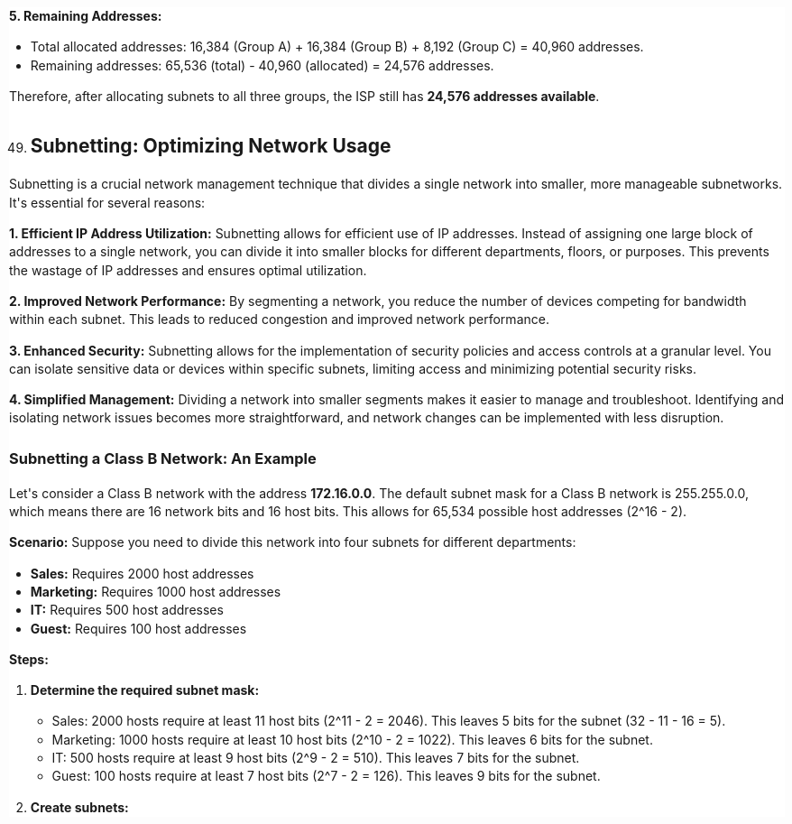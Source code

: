 **5. Remaining Addresses:**

*   Total allocated addresses: 16,384 (Group A) + 16,384 (Group B) + 8,192 (Group C) = 40,960 addresses.
*   Remaining addresses: 65,536 (total) - 40,960 (allocated) = 24,576 addresses.

Therefore, after allocating subnets to all three groups, the ISP still has **24,576 addresses available**. 


49. ## Subnetting: Optimizing Network Usage

Subnetting is a crucial network management technique that divides a single network into smaller, more manageable subnetworks. It's essential for several reasons:

**1. Efficient IP Address Utilization:** Subnetting allows for efficient use of IP addresses. Instead of assigning one large block of addresses to a single network, you can divide it into smaller blocks for different departments, floors, or purposes. This prevents the wastage of IP addresses and ensures optimal utilization.

**2. Improved Network Performance:** By segmenting a network, you reduce the number of devices competing for bandwidth within each subnet. This leads to reduced congestion and improved network performance.

**3. Enhanced Security:** Subnetting allows for the implementation of security policies and access controls at a granular level. You can isolate sensitive data or devices within specific subnets, limiting access and minimizing potential security risks.

**4. Simplified Management:** Dividing a network into smaller segments makes it easier to manage and troubleshoot. Identifying and isolating network issues becomes more straightforward, and network changes can be implemented with less disruption.

### Subnetting a Class B Network: An Example

Let's consider a Class B network with the address **172.16.0.0**. The default subnet mask for a Class B network is 255.255.0.0, which means there are 16 network bits and 16 host bits. This allows for 65,534 possible host addresses (2^16 - 2).

**Scenario:** Suppose you need to divide this network into four subnets for different departments:

*   **Sales:** Requires 2000 host addresses
*   **Marketing:** Requires 1000 host addresses
*   **IT:** Requires 500 host addresses
*   **Guest:** Requires 100 host addresses

**Steps:**

1. **Determine the required subnet mask:**

    *   Sales: 2000 hosts require at least 11 host bits (2^11 - 2 = 2046). This leaves 5 bits for the subnet (32 - 11 - 16 = 5).
    *   Marketing: 1000 hosts require at least 10 host bits (2^10 - 2 = 1022). This leaves 6 bits for the subnet.
    *   IT: 500 hosts require at least 9 host bits (2^9 - 2 = 510). This leaves 7 bits for the subnet.
    *   Guest: 100 hosts require at least 7 host bits (2^7 - 2 = 126). This leaves 9 bits for the subnet.

2. **Create subnets:**
